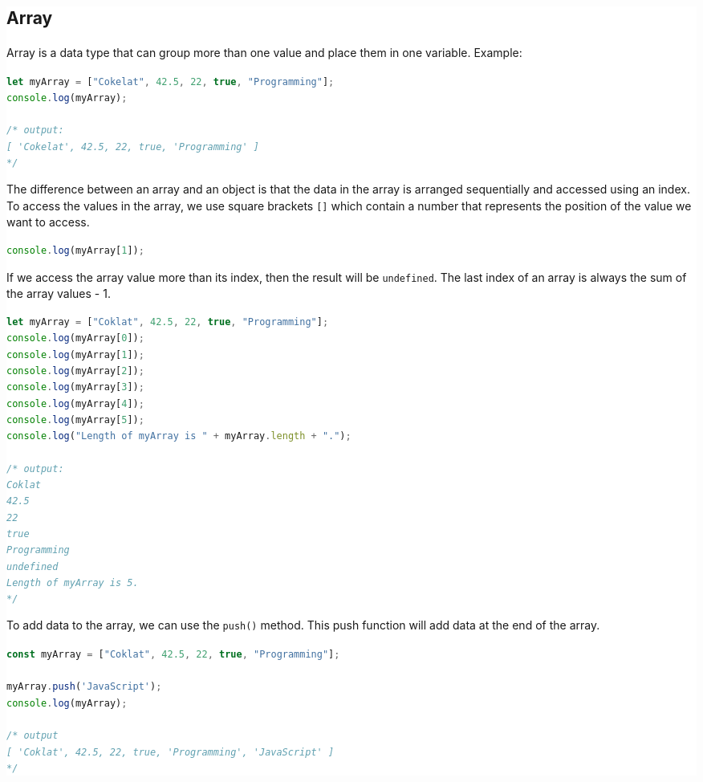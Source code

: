 ## Array
Array is a data type that can group more than one value and place them in one variable. Example:
```js
let myArray = ["Cokelat", 42.5, 22, true, "Programming"];
console.log(myArray);

/* output:
[ 'Cokelat', 42.5, 22, true, 'Programming' ]
*/
```

The difference between an array and an object is that the data in the array is arranged sequentially and accessed using an index. To access the values in the array, we use square brackets `[]` which contain a number that represents the position of the value we want to access.

```js
console.log(myArray[1]);
```

If we access the array value more than its index, then the result will be `undefined`. The last index of an array is always the sum of the array values - 1.
```js
let myArray = ["Coklat", 42.5, 22, true, "Programming"];
console.log(myArray[0]);
console.log(myArray[1]);
console.log(myArray[2]);
console.log(myArray[3]);
console.log(myArray[4]);
console.log(myArray[5]);
console.log("Length of myArray is " + myArray.length + ".");

/* output:
Coklat
42.5
22
true
Programming
undefined
Length of myArray is 5.
*/
```

To add data to the array, we can use the `push()` method. This push function will add data at the end of the array.
```js
const myArray = ["Coklat", 42.5, 22, true, "Programming"];

myArray.push('JavaScript');
console.log(myArray);

/* output
[ 'Coklat', 42.5, 22, true, 'Programming', 'JavaScript' ]
*/
```
